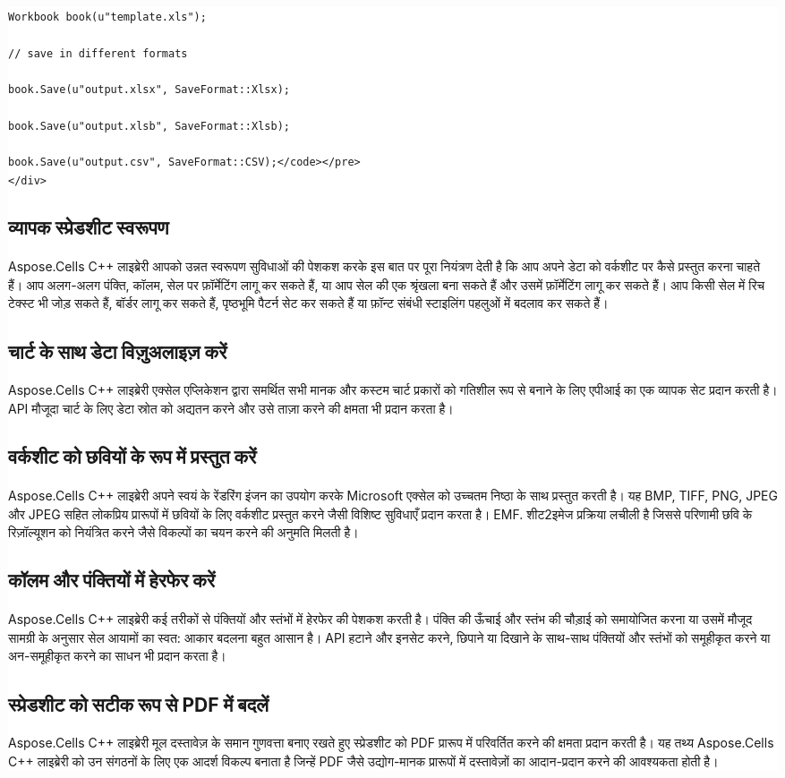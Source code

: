 
	Workbook book(u"template.xls");

	// save in different formats

	book.Save(u"output.xlsx", SaveFormat::Xlsx);

	book.Save(u"output.xlsb", SaveFormat::Xlsb);

	book.Save(u"output.csv", SaveFormat::CSV);</code></pre>
    </div>
   </div>
   <div class="col-lg-12">
    <h2 class="h2title">
 व्यापक स्प्रेडशीट स्वरूपण
    </h2>
    <p>
 Aspose.Cells C++ लाइब्रेरी आपको उन्नत स्वरूपण सुविधाओं की पेशकश करके इस बात पर पूरा नियंत्रण देती है कि आप अपने डेटा को वर्कशीट पर कैसे प्रस्तुत करना चाहते हैं। आप अलग-अलग पंक्ति, कॉलम, सेल पर फ़ॉर्मेटिंग लागू कर सकते हैं, या आप सेल की एक श्रृंखला बना सकते हैं और उसमें फ़ॉर्मेटिंग लागू कर सकते हैं। आप किसी सेल में रिच टेक्स्ट भी जोड़ सकते हैं, बॉर्डर लागू कर सकते हैं, पृष्ठभूमि पैटर्न सेट कर सकते हैं या फ़ॉन्ट संबंधी स्टाइलिंग पहलुओं में बदलाव कर सकते हैं।
    </p>
   </div>
   <div class="col-lg-12">
    <h2 class="h2title">
 चार्ट के साथ डेटा विज़ुअलाइज़ करें
    </h2>
    <p>
Aspose.Cells C++ लाइब्रेरी एक्सेल एप्लिकेशन द्वारा समर्थित सभी मानक और कस्टम चार्ट प्रकारों को गतिशील रूप से बनाने के लिए एपीआई का एक व्यापक सेट प्रदान करती है। API मौजूदा चार्ट के लिए डेटा स्रोत को अद्यतन करने और उसे ताज़ा करने की क्षमता भी प्रदान करता है।
    </p>
   </div>
   <div class="col-lg-12">
    <h2 class="h2title">
 वर्कशीट को छवियों के रूप में प्रस्तुत करें
    </h2>
    <p>
 Aspose.Cells C++ लाइब्रेरी अपने स्वयं के रेंडरिंग इंजन का उपयोग करके Microsoft एक्सेल को उच्चतम निष्ठा के साथ प्रस्तुत करती है। यह BMP, TIFF, PNG, JPEG और JPEG सहित लोकप्रिय प्रारूपों में छवियों के लिए वर्कशीट प्रस्तुत करने जैसी विशिष्ट सुविधाएँ प्रदान करता है। EMF. शीट2इमेज प्रक्रिया लचीली है जिससे परिणामी छवि के रिज़ॉल्यूशन को नियंत्रित करने जैसे विकल्पों का चयन करने की अनुमति मिलती है।
    </p>
   </div>
   <div class="col-lg-12">
    <h2 class="h2title">
 कॉलम और पंक्तियों में हेरफेर करें
    </h2>
    <p>
Aspose.Cells C++ लाइब्रेरी कई तरीकों से पंक्तियों और स्तंभों में हेरफेर की पेशकश करती है। पंक्ति की ऊँचाई और स्तंभ की चौड़ाई को समायोजित करना या उसमें मौजूद सामग्री के अनुसार सेल आयामों का स्वत: आकार बदलना बहुत आसान है। API हटाने और इनसेट करने, छिपाने या दिखाने के साथ-साथ पंक्तियों और स्तंभों को समूहीकृत करने या अन-समूहीकृत करने का साधन भी प्रदान करता है।
    </p>
   </div>
   <div class="col-lg-12">
    <h2 class="h2title">
 स्प्रेडशीट को सटीक रूप से PDF में बदलें
    </h2>
    <p>
 Aspose.Cells C++ लाइब्रेरी मूल दस्तावेज़ के समान गुणवत्ता बनाए रखते हुए स्प्रेडशीट को PDF प्रारूप में परिवर्तित करने की क्षमता प्रदान करती है। यह तथ्य Aspose.Cells C++ लाइब्रेरी को उन संगठनों के लिए एक आदर्श विकल्प बनाता है जिन्हें PDF जैसे उद्योग-मानक प्रारूपों में दस्तावेज़ों का आदान-प्रदान करने की आवश्यकता होती है।
    </p>